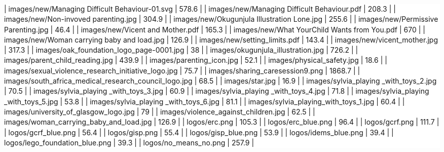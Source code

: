 | images/new/Managing Difficult Behaviour-01.svg | 578.6 |
| images/new/Managing Difficult Behaviour.pdf | 208.3 |
| images/new/Non-invoved parenting.jpg | 304.9 |
| images/new/Okugunjula Illustration Lone.jpg | 255.6 |
| images/new/Permissive Parenting.jpg | 46.4 |
| images/new/Vicent and Mother.pdf | 165.3 |
| images/new/What YourChild Wants from You.pdf | 670 |
| images/new/Woman carrying baby and load.jpg | 126.9 |
| images/new/setting_limits.pdf | 143.4 |
| images/new/vicent_mother.jpg | 317.3 |
| images/oak_foundation_logo_page-0001.jpg | 38 |
| images/okugunjula_illustration.jpg | 726.2 |
| images/parent_child_reading.jpg | 439.9 |
| images/parenting_icon.jpg | 52.1 |
| images/physical_safety.jpg | 18.6 |
| images/sexual_violence_research_initiative_logo.jpg | 75.7 |
| images/sharing_caresession9.png | 1868.7 |
| images/south_africa_medical_research_council_logo.jpg | 68.5 |
| images/star.jpg | 16.9 |
| images/sylvia_playing _with_toys_2.jpg | 70.5 |
| images/sylvia_playing _with_toys_3.jpg | 60.9 |
| images/sylvia_playing _with_toys_4.jpg | 71.8 |
| images/sylvia_playing _with_toys_5.jpg | 53.8 |
| images/sylvia_playing _with_toys_6.jpg | 81.1 |
| images/sylvia_playing_with_toys_1.jpg | 60.4 |
| images/university_of_glasgow_logo.jpg | 79 |
| images/violence_against_children.jpg | 62.5 |
| images/woman_carrying_baby_and_load.jpg | 126.9 |
| logos/erc.png | 105.3 |
| logos/erc_blue.png | 96.4 |
| logos/gcrf.png | 111.7 |
| logos/gcrf_blue.png | 56.4 |
| logos/gisp.png | 55.4 |
| logos/gisp_blue.png | 53.9 |
| logos/idems_blue.png | 39.4 |
| logos/lego_foundation_blue.png | 39.3 |
| logos/no_means_no.png | 257.9 |